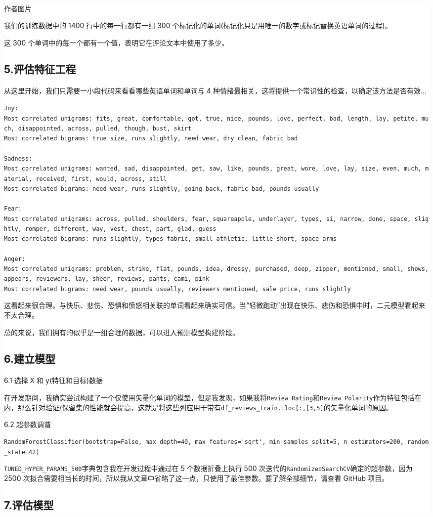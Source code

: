 作者图片

我们的训练数据中的 1400 行中的每一行都有一组 300 个标记化的单词(标记化只是用唯一的数字或标记替换英语单词的过程)。

这 300 个单词中的每一个都有一个值，表明它在评论文本中使用了多少。

## 5.评估特征工程

从这里开始，我们只需要一小段代码来看看哪些英语单词和单词与 4 种情绪最相关，这将提供一个常识性的检查，以确定该方法是否有效…

```
Joy:
Most correlated unigrams: fits, great, comfortable, got, true, nice, pounds, love, perfect, bad, length, lay, petite, much, disappointed, across, pulled, though, bust, skirt
Most correlated bigrams: true size, runs slightly, need wear, dry clean, fabric bad

Sadness:
Most correlated unigrams: wanted, sad, disappointed, get, saw, like, pounds, great, wore, love, lay, size, even, much, material, received, first, would, across, still
Most correlated bigrams: need wear, runs slightly, going back, fabric bad, pounds usually

Fear:
Most correlated unigrams: across, pulled, shoulders, fear, squareapple, underlayer, types, si, narrow, done, space, slightly, romper, different, way, vest, chest, part, glad, guess
Most correlated bigrams: runs slightly, types fabric, small athletic, little short, space arms

Anger:
Most correlated unigrams: problem, strike, flat, pounds, idea, dressy, purchased, deep, zipper, mentioned, small, shows, appears, reviewers, lay, sheer, reviews, pants, cami, pink
Most correlated bigrams: need wear, pounds usually, reviewers mentioned, sale price, runs slightly
```

这看起来很合理。与快乐、悲伤、恐惧和愤怒相关联的单词看起来确实可信。当“轻微跑动”出现在快乐、悲伤和恐惧中时，二元模型看起来不太合理。

总的来说，我们拥有的似乎是一组合理的数据，可以进入预测模型构建阶段。

## 6.建立模型

6.1 选择 X 和 y(特征和目标)数据

在开发期间，我确实尝试构建了一个仅使用矢量化单词的模型，但是我发现，如果我将`Review Rating`和`Review Polarity`作为特征包括在内，那么针对验证/保留集的性能就会提高，这就是将这些列应用于带有`df_reviews_train.iloc[:,[3,5]`的矢量化单词的原因。

6.2 超参数调谐

```
RandomForestClassifier(bootstrap=False, max_depth=40, max_features='sqrt', min_samples_split=5, n_estimators=200, random_state=42)
```

`TUNED_HYPER_PARAMS_500`字典包含我在开发过程中通过在 5 个数据折叠上执行 500 次迭代的`RandomizedSearchCV`确定的超参数，因为 2500 次拟合需要相当长的时间，所以我从文章中省略了这一点，只使用了最佳参数。要了解全部细节，请查看 GitHub 项目。

## 7.评估模型
